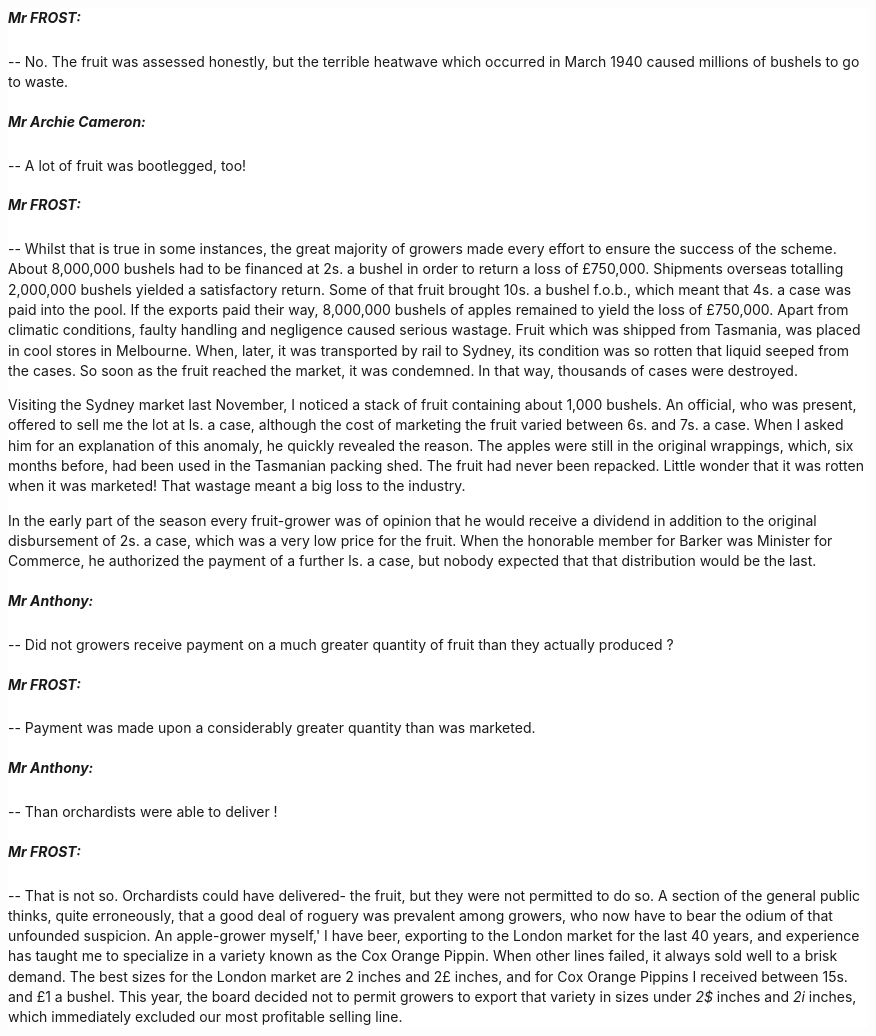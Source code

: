 ##### Mr FROST:

-- No. The fruit was assessed honestly, but the terrible heatwave which occurred in March 1940 caused millions of bushels to go to waste. 

##### Mr Archie Cameron:

-- A lot of fruit was bootlegged, too! 

##### Mr FROST:

-- Whilst that is true in some instances, the great majority of growers made every effort to ensure the success of the scheme. About 8,000,000 bushels had to be financed at 2s. a bushel in order to return a loss of £750,000. Shipments overseas totalling 2,000,000 bushels yielded a satisfactory return. Some of that fruit brought 10s. a bushel f.o.b., which meant that 4s. a case was paid into the pool. If the exports paid their way, 8,000,000 bushels of apples remained to yield the loss of £750,000. Apart from climatic conditions, faulty handling and negligence caused serious wastage. Fruit which was shipped from Tasmania, was placed in cool stores in Melbourne. When, later, it was transported by rail to Sydney, its condition was so rotten that liquid seeped from the cases. So soon as the fruit reached the market, it was condemned. In that way, thousands of cases were destroyed. 

Visiting the Sydney market last November, I noticed a stack of fruit containing about 1,000 bushels. An official, who was present, offered to sell me the lot at ls. a case, although the cost of marketing the fruit varied between 6s. and 7s. a case. When I asked him for an explanation of this anomaly, he quickly revealed the reason. The apples were still in the original wrappings, which, six months before, had been used in the Tasmanian packing shed. The fruit had never been repacked. Little wonder that it was rotten when it was marketed! That wastage meant a big loss to the industry. 

In the early part of the season every fruit-grower was of opinion that he would receive a dividend in addition to the original disbursement of 2s. a case, which was a very low price for the fruit. When the honorable member for Barker was Minister for Commerce, he authorized the payment of a further ls. a case, but nobody expected that that distribution would be the last. 

##### Mr Anthony:

-- Did not growers receive payment on a much greater quantity of fruit than they actually produced ? 

##### Mr FROST:

-- Payment was made upon a considerably greater quantity than was marketed. 

##### Mr Anthony:

-- Than orchardists were able to deliver ! 

##### Mr FROST:

-- That is not so. Orchardists could have delivered- the fruit, but they were not permitted to do so. A section of the general public thinks, quite erroneously, that a good deal of roguery was prevalent among growers, who now have to bear the odium of that unfounded suspicion. An apple-grower myself,' I have beer, exporting to the London market for the last 40 years, and experience has taught me to specialize in a variety known as the Cox Orange Pippin. When other lines failed, it always sold well to a brisk demand. The best sizes for the London market are 2 inches and 2£ inches, and for Cox Orange Pippins I received between 15s. and £1 a bushel. This year, the board decided not to permit growers to export that variety in sizes under  *2$*  inches and  *2i*  inches, which immediately excluded our most profitable selling line. 
